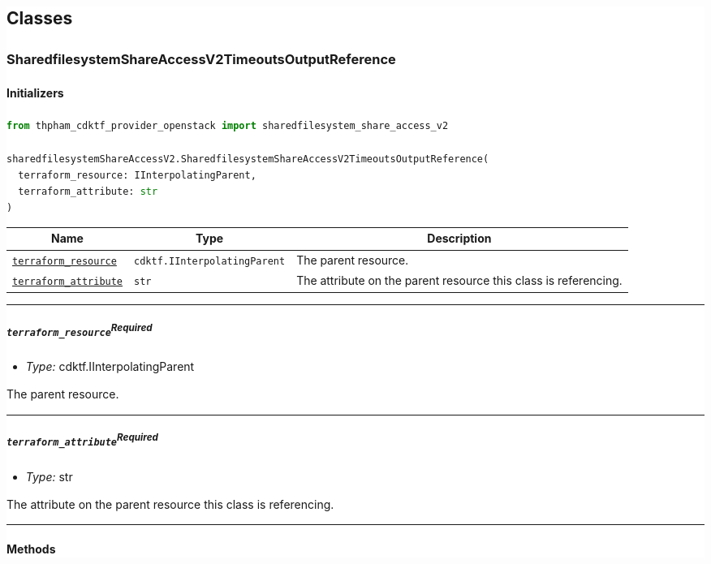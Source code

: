 
## Classes <a name="Classes" id="Classes"></a>

### SharedfilesystemShareAccessV2TimeoutsOutputReference <a name="SharedfilesystemShareAccessV2TimeoutsOutputReference" id="@ithings/cdktf-provider-openstack.sharedfilesystemShareAccessV2.SharedfilesystemShareAccessV2TimeoutsOutputReference"></a>

#### Initializers <a name="Initializers" id="@ithings/cdktf-provider-openstack.sharedfilesystemShareAccessV2.SharedfilesystemShareAccessV2TimeoutsOutputReference.Initializer"></a>

```python
from thpham_cdktf_provider_openstack import sharedfilesystem_share_access_v2

sharedfilesystemShareAccessV2.SharedfilesystemShareAccessV2TimeoutsOutputReference(
  terraform_resource: IInterpolatingParent,
  terraform_attribute: str
)
```

| **Name** | **Type** | **Description** |
| --- | --- | --- |
| <code><a href="#@ithings/cdktf-provider-openstack.sharedfilesystemShareAccessV2.SharedfilesystemShareAccessV2TimeoutsOutputReference.Initializer.parameter.terraformResource">terraform_resource</a></code> | <code>cdktf.IInterpolatingParent</code> | The parent resource. |
| <code><a href="#@ithings/cdktf-provider-openstack.sharedfilesystemShareAccessV2.SharedfilesystemShareAccessV2TimeoutsOutputReference.Initializer.parameter.terraformAttribute">terraform_attribute</a></code> | <code>str</code> | The attribute on the parent resource this class is referencing. |

---

##### `terraform_resource`<sup>Required</sup> <a name="terraform_resource" id="@ithings/cdktf-provider-openstack.sharedfilesystemShareAccessV2.SharedfilesystemShareAccessV2TimeoutsOutputReference.Initializer.parameter.terraformResource"></a>

- *Type:* cdktf.IInterpolatingParent

The parent resource.

---

##### `terraform_attribute`<sup>Required</sup> <a name="terraform_attribute" id="@ithings/cdktf-provider-openstack.sharedfilesystemShareAccessV2.SharedfilesystemShareAccessV2TimeoutsOutputReference.Initializer.parameter.terraformAttribute"></a>

- *Type:* str

The attribute on the parent resource this class is referencing.

---

#### Methods <a name="Methods" id="Methods"></a>

